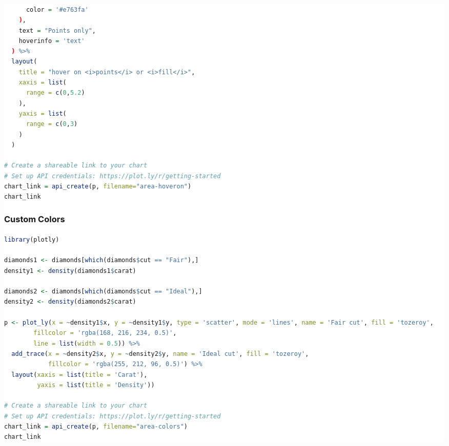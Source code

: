 ```r
      color = '#e763fa'
    ),
    text = "Points only",
    hoverinfo = 'text'
  ) %>%
  layout(
    title = "hover on <i>points</i> or <i>fill</i>",
    xaxis = list(
      range = c(0,5.2)
    ),
    yaxis = list(
      range = c(0,3)
    )
  )

# Create a shareable link to your chart
# Set up API credentials: https://plot.ly/r/getting-started
chart_link = api_create(p, filename="area-hoveron")
chart_link
```

<iframe src="https://plot.ly/~RPlotBot/5326.embed" width="800" height="600" id="igraph" scrolling="no" seamless="seamless" frameBorder="0"> </iframe>

### Custom Colors


```r
library(plotly)

diamonds1 <- diamonds[which(diamonds$cut == "Fair"),]
density1 <- density(diamonds1$carat)

diamonds2 <- diamonds[which(diamonds$cut == "Ideal"),]
density2 <- density(diamonds2$carat)

p <- plot_ly(x = ~density1$x, y = ~density1$y, type = 'scatter', mode = 'lines', name = 'Fair cut', fill = 'tozeroy',
        fillcolor = 'rgba(168, 216, 234, 0.5)',
        line = list(width = 0.5)) %>%
  add_trace(x = ~density2$x, y = ~density2$y, name = 'Ideal cut', fill = 'tozeroy',
            fillcolor = 'rgba(255, 212, 96, 0.5)') %>%
  layout(xaxis = list(title = 'Carat'),
         yaxis = list(title = 'Density'))

# Create a shareable link to your chart
# Set up API credentials: https://plot.ly/r/getting-started
chart_link = api_create(p, filename="area-colors")
chart_link
```

<iframe src="https://plot.ly/~RPlotBot/5328.embed" width="800" height="600" id="igraph" scrolling="no" seamless="seamless" frameBorder="0"> </iframe>
